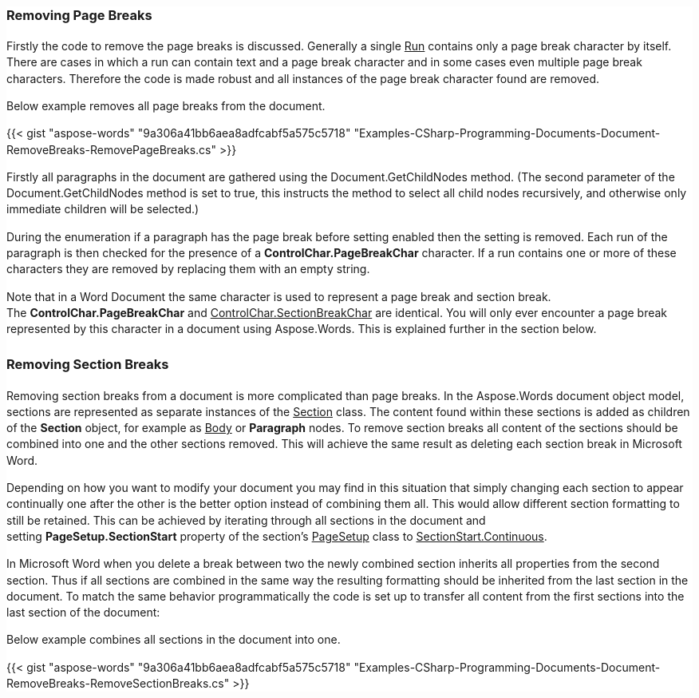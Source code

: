 ### Removing Page Breaks

Firstly the code to remove the page breaks is discussed. Generally a single [Run](http://www.aspose.com/api/net/words/aspose.words/run) contains only a page break character by itself. There are cases in which a run can contain text and a page break character and in some cases even multiple page break characters. Therefore the code is made robust and all instances of the page break character found are removed.

Below example removes all page breaks from the document.

{{< gist "aspose-words" "9a306a41bb6aea8adfcabf5a575c5718" "Examples-CSharp-Programming-Documents-Document-RemoveBreaks-RemovePageBreaks.cs" >}}

Firstly all paragraphs in the document are gathered using the Document.GetChildNodes method. (The second parameter of the Document.GetChildNodes method is set to true, this instructs the method to select all child nodes recursively, and otherwise only immediate children will be selected.)

During the enumeration if a paragraph has the page break before setting enabled then the setting is removed. Each run of the paragraph is then checked for the presence of a **ControlChar.PageBreakChar** character. If a run contains one or more of these characters they are removed by replacing them with an empty string.

Note that in a Word Document the same character is used to represent a page break and section break. The **ControlChar.PageBreakChar** and [ControlChar.SectionBreakChar](http://www.aspose.com/api/net/words/aspose.words/controlchar/fields/sectionbreakchar) are identical. You will only ever encounter a page break represented by this character in a document using Aspose.Words. This is explained further in the section below.

### Removing Section Breaks

Removing section breaks from a document is more complicated than page breaks. In the Aspose.Words document object model, sections are represented as separate instances of the [Section](http://www.aspose.com/api/net/words/aspose.words/section) class. The content found within these sections is added as children of the **Section** object, for example as [Body](http://www.aspose.com/api/net/words/aspose.words/body) or **Paragraph** nodes. To remove section breaks all content of the sections should be combined into one and the other sections removed. This will achieve the same result as deleting each section break in Microsoft Word.

Depending on how you want to modify your document you may find in this situation that simply changing each section to appear continually one after the other is the better option instead of combining them all. This would allow different section formatting to still be retained. This can be achieved by iterating through all sections in the document and setting **PageSetup.SectionStart** property of the section’s [PageSetup](http://www.aspose.com/api/net/words/aspose.words/pagesetup) class to [SectionStart.Continuous](http://www.aspose.com/api/net/words/aspose.words/sectionstart).

In Microsoft Word when you delete a break between two the newly combined section inherits all properties from the second section. Thus if all sections are combined in the same way the resulting formatting should be inherited from the last section in the document. To match the same behavior programmatically the code is set up to transfer all content from the first sections into the last section of the document:

Below example combines all sections in the document into one.

{{< gist "aspose-words" "9a306a41bb6aea8adfcabf5a575c5718" "Examples-CSharp-Programming-Documents-Document-RemoveBreaks-RemoveSectionBreaks.cs" >}}
